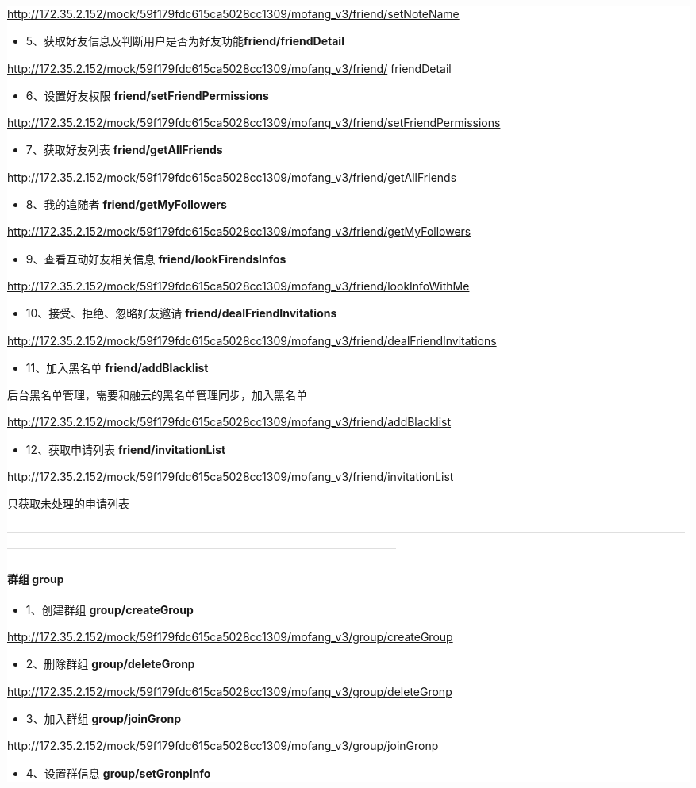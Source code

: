  http://172.35.2.152/mock/59f179fdc615ca5028cc1309/mofang_v3/friend/setNoteName


- 5、获取好友信息及判断用户是否为好友功能**friend/friendDetail**

http://172.35.2.152/mock/59f179fdc615ca5028cc1309/mofang_v3/friend/ friendDetail


- 6、设置好友权限  **friend/setFriendPermissions**

http://172.35.2.152/mock/59f179fdc615ca5028cc1309/mofang_v3/friend/setFriendPermissions

 
- 7、获取好友列表 **friend/getAllFriends**

http://172.35.2.152/mock/59f179fdc615ca5028cc1309/mofang_v3/friend/getAllFriends


- 8、我的追随者  **friend/getMyFollowers**

http://172.35.2.152/mock/59f179fdc615ca5028cc1309/mofang_v3/friend/getMyFollowers


- 9、查看互动好友相关信息  **friend/lookFirendsInfos**

http://172.35.2.152/mock/59f179fdc615ca5028cc1309/mofang_v3/friend/lookInfoWithMe

- 10、接受、拒绝、忽略好友邀请  **friend/dealFriendInvitations**

http://172.35.2.152/mock/59f179fdc615ca5028cc1309/mofang_v3/friend/dealFriendInvitations


- 11、加入黑名单   **friend/addBlacklist**

后台黑名单管理，需要和融云的黑名单管理同步，加入黑名单

http://172.35.2.152/mock/59f179fdc615ca5028cc1309/mofang_v3/friend/addBlacklist




- 12、获取申请列表 **friend/invitationList**

http://172.35.2.152/mock/59f179fdc615ca5028cc1309/mofang_v3/friend/invitationList

只获取未处理的申请列表

	
————————————————————————————————————————————————————————————————————————————————————————————————

#### 群组 group ####
- 1、创建群组  **group/createGroup**

http://172.35.2.152/mock/59f179fdc615ca5028cc1309/mofang_v3/group/createGroup



- 2、删除群组  **group/deleteGronp**

http://172.35.2.152/mock/59f179fdc615ca5028cc1309/mofang_v3/group/deleteGronp

 
- 3、加入群组  **group/joinGronp**

http://172.35.2.152/mock/59f179fdc615ca5028cc1309/mofang_v3/group/joinGronp



- 4、设置群信息   **group/setGronpInfo**
		